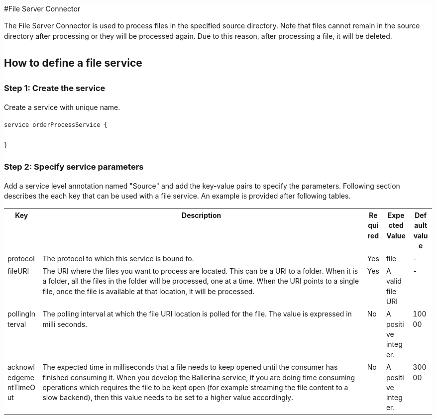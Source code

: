 #File Server Connector

The File Server Connector is used to process files in the specified source directory. Note that files cannot remain in the source directory after processing or they will be processed again. Due to this reason, after processing a file, it will be deleted.

## How to define a file service

### Step 1: Create the service

Create a service with unique name.
```
service orderProcessService {

}
```

### Step 2: Specify service parameters

Add a service level annotation named "Source" and add the key-value pairs to specify the parameters. Following section describes the each key that can be used with a file service. An example is provided after following tables.

<table>
  <tr>
    <th>Key</th>
    <th>Description</th>
    <th>Required</th>
    <th>Expected Value</th>
    <th>Default value</th>
  </tr>
  <tr>
    <td>protocol</td>
    <td>The protocol to which this service is bound to.</td>
    <td>Yes</td>
    <td>file</td>
    <td>-</td>
  </tr>
  <tr>
    <td>fileURI</td>
    <td>The URI where the files you want to process are located. This can be a URI to a folder. When it is a folder, all the files in the folder will be processed, one at a time. When the URI points to a single file, once the file is available at that location, it will be processed.</td>
    <td>Yes</td>
    <td>A valid file URI</td>
    <td>-</td>
  </tr>
  <tr>
    <td>pollingInterval</td>
    <td>The polling interval at which the file URI location is polled for the file. The value is expressed in milli seconds.</td>
    <td>No</td>
    <td>A positive integer.</td>
    <td>10000</td>
  </tr>
  <tr>
    <td>acknowledgementTimeOut</td>
    <td>The expected time in milliseconds that a file needs to keep opened until the consumer has finished consuming it. When you develop the Ballerina service, if you are doing time consuming operations which requires the file to be kept open (for example streaming the file content to a slow backend), then this value needs to be set to a higher value accordingly.</td>
    <td>No</td>
    <td>A positive integer.</td>
    <td>30000</td>
  </tr>